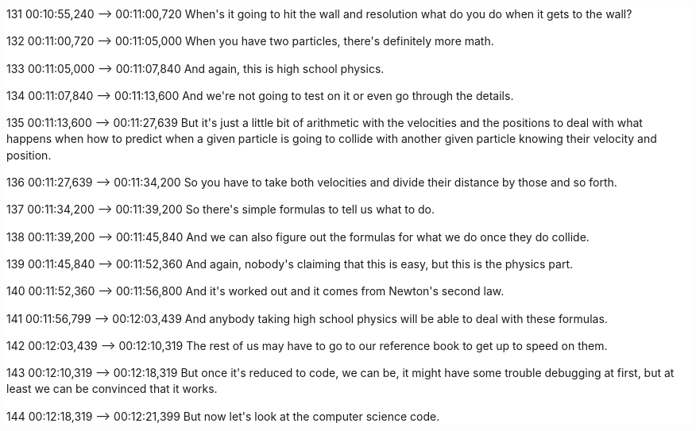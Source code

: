 131
00:10:55,240 --> 00:11:00,720
When's it going to hit the wall and resolution what do you do when it gets to the wall?

132
00:11:00,720 --> 00:11:05,000
When you have two particles, there's definitely more math.

133
00:11:05,000 --> 00:11:07,840
And again, this is high school physics.

134
00:11:07,840 --> 00:11:13,600
And we're not going to test on it or even go through the details.

135
00:11:13,600 --> 00:11:27,639
But it's just a little bit of arithmetic with the velocities and the positions to deal with what happens when how to predict when a given particle is going to collide with another given particle knowing their velocity and position.

136
00:11:27,639 --> 00:11:34,200
So you have to take both velocities and divide their distance by those and so forth.

137
00:11:34,200 --> 00:11:39,200
So there's simple formulas to tell us what to do.

138
00:11:39,200 --> 00:11:45,840
And we can also figure out the formulas for what we do once they do collide.

139
00:11:45,840 --> 00:11:52,360
And again, nobody's claiming that this is easy, but this is the physics part.

140
00:11:52,360 --> 00:11:56,800
And it's worked out and it comes from Newton's second law.

141
00:11:56,799 --> 00:12:03,439
And anybody taking high school physics will be able to deal with these formulas.

142
00:12:03,439 --> 00:12:10,319
The rest of us may have to go to our reference book to get up to speed on them.

143
00:12:10,319 --> 00:12:18,319
But once it's reduced to code, we can be, it might have some trouble debugging at first, but at least we can be convinced that it works.

144
00:12:18,319 --> 00:12:21,399
But now let's look at the computer science code.
